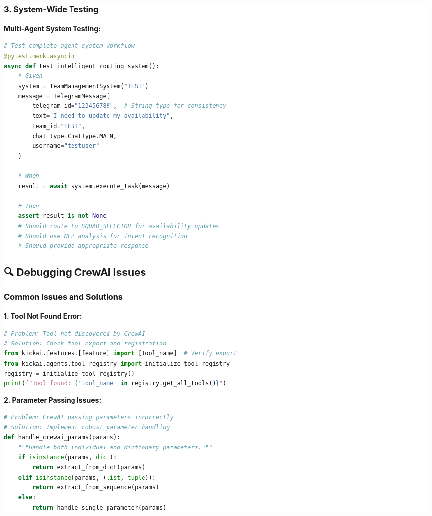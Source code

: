 ### 3. System-Wide Testing

**Multi-Agent System Testing:**
```python
# Test complete agent system workflow
@pytest.mark.asyncio
async def test_intelligent_routing_system():
    # Given
    system = TeamManagementSystem("TEST")
    message = TelegramMessage(
        telegram_id="123456789",  # String type for consistency
        text="I need to update my availability",
        team_id="TEST",
        chat_type=ChatType.MAIN,
        username="testuser"
    )
    
    # When
    result = await system.execute_task(message)
    
    # Then
    assert result is not None
    # Should route to SQUAD_SELECTOR for availability updates
    # Should use NLP analysis for intent recognition
    # Should provide appropriate response
```

## 🔍 Debugging CrewAI Issues

### Common Issues and Solutions

**1. Tool Not Found Error:**
```python
# Problem: Tool not discovered by CrewAI
# Solution: Check tool export and registration
from kickai.features.[feature] import [tool_name]  # Verify export
from kickai.agents.tool_registry import initialize_tool_registry
registry = initialize_tool_registry()
print(f"Tool found: {'tool_name' in registry.get_all_tools()}")
```

**2. Parameter Passing Issues:**
```python
# Problem: CrewAI passing parameters incorrectly
# Solution: Implement robust parameter handling
def handle_crewai_params(params):
    """Handle both individual and dictionary parameters."""
    if isinstance(params, dict):
        return extract_from_dict(params)
    elif isinstance(params, (list, tuple)):
        return extract_from_sequence(params)
    else:
        return handle_single_parameter(params)
```

